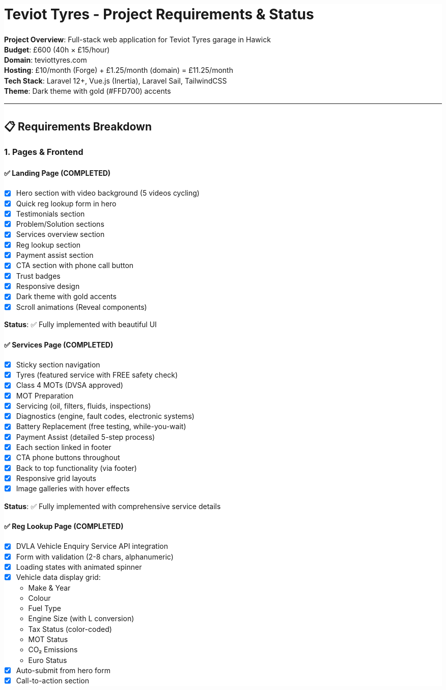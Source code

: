 # Teviot Tyres - Project Requirements & Status

**Project Overview**: Full-stack web application for Teviot Tyres garage in Hawick  
**Budget**: £600 (40h × £15/hour)  
**Domain**: teviottyres.com  
**Hosting**: £10/month (Forge) + £1.25/month (domain) = £11.25/month  
**Tech Stack**: Laravel 12+, Vue.js (Inertia), Laravel Sail, TailwindCSS  
**Theme**: Dark theme with gold (#FFD700) accents  

---

## 📋 Requirements Breakdown

### 1. Pages & Frontend

#### ✅ Landing Page (COMPLETED)
- [x] Hero section with video background (5 videos cycling)
- [x] Quick reg lookup form in hero
- [x] Testimonials section
- [x] Problem/Solution sections
- [x] Services overview section
- [x] Reg lookup section
- [x] Payment assist section
- [x] CTA section with phone call button
- [x] Trust badges
- [x] Responsive design
- [x] Dark theme with gold accents
- [x] Scroll animations (Reveal components)

**Status**: ✅ Fully implemented with beautiful UI

#### ✅ Services Page (COMPLETED)
- [x] Sticky section navigation
- [x] Tyres (featured service with FREE safety check)
- [x] Class 4 MOTs (DVSA approved)
- [x] MOT Preparation
- [x] Servicing (oil, filters, fluids, inspections)
- [x] Diagnostics (engine, fault codes, electronic systems)
- [x] Battery Replacement (free testing, while-you-wait)
- [x] Payment Assist (detailed 5-step process)
- [x] Each section linked in footer
- [x] CTA phone buttons throughout
- [x] Back to top functionality (via footer)
- [x] Responsive grid layouts
- [x] Image galleries with hover effects

**Status**: ✅ Fully implemented with comprehensive service details

#### ✅ Reg Lookup Page (COMPLETED)
- [x] DVLA Vehicle Enquiry Service API integration
- [x] Form with validation (2-8 chars, alphanumeric)
- [x] Loading states with animated spinner
- [x] Vehicle data display grid:
  - Make & Year
  - Colour
  - Fuel Type
  - Engine Size (with L conversion)
  - Tax Status (color-coded)
  - MOT Status
  - CO₂ Emissions
  - Euro Status
- [x] Auto-submit from hero form
- [x] Call-to-action section